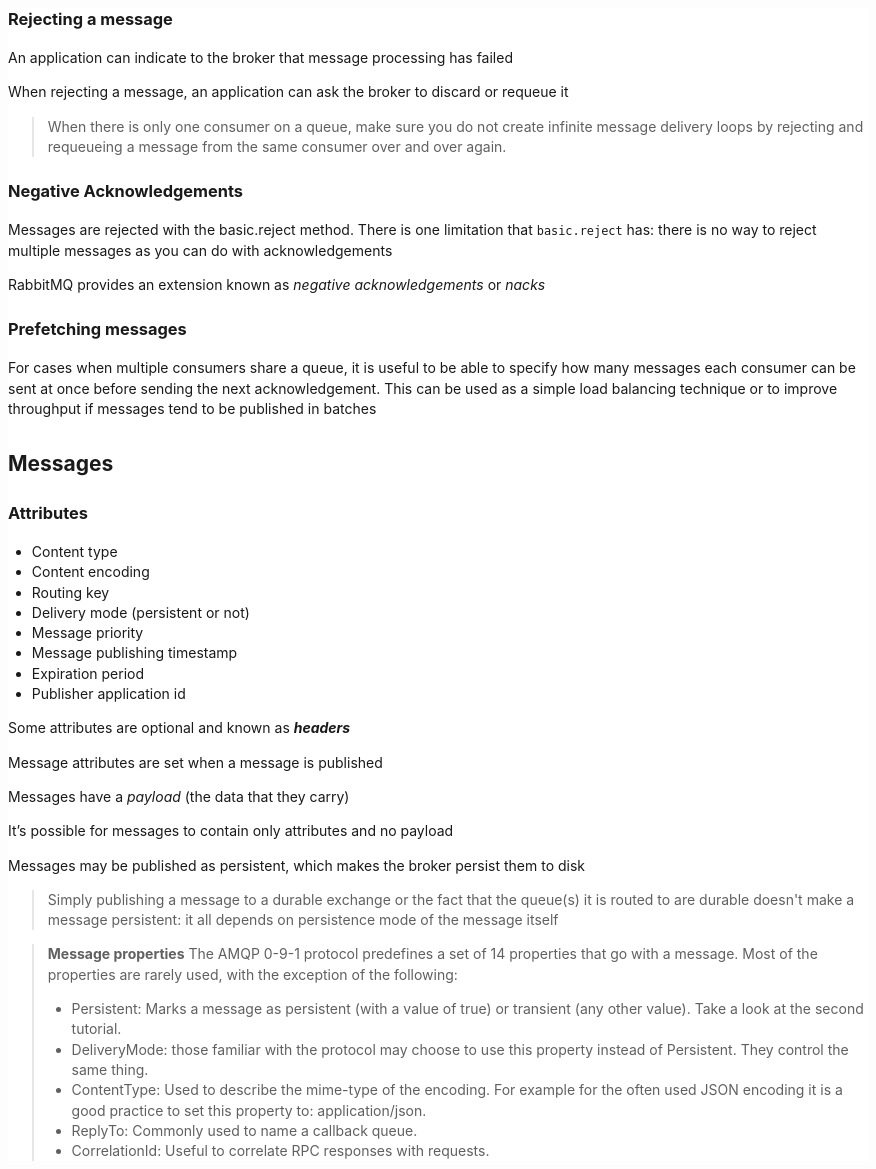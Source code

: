 ### Rejecting a message

An application can indicate to the broker that message processing has failed

When rejecting a message, an application can ask the broker to discard or requeue it

> When there is only one consumer on a queue, make sure you do not create infinite message delivery loops by rejecting and requeueing a message from the same consumer over and over again.
> 

### ****Negative Acknowledgements****

Messages are rejected with the basic.reject method. There is one limitation that `basic.reject` has: there is no way to reject multiple messages as you can do with acknowledgements

RabbitMQ provides an extension known as *negative acknowledgements* or *nacks*

### Prefetching messages

For cases when multiple consumers share a queue, it is useful to be able to specify how many messages each consumer can be sent at once before sending the next acknowledgement. This can be used as a simple load balancing technique or to improve throughput if messages tend to be published in batches

## Messages

### Attributes

- Content type
- Content encoding
- Routing key
- Delivery mode (persistent or not)
- Message priority
- Message publishing timestamp
- Expiration period
- Publisher application id

Some attributes are optional and known as *******headers******* 

Message attributes are set when a message is published

Messages have a *payload* (the data that they carry)

It’s possible for messages to contain only attributes and no payload

Messages may be published as persistent, which makes the broker persist them to disk

> Simply publishing a message to a durable exchange or the fact that the queue(s) it is routed to are durable doesn't make a message persistent: it all depends on persistence mode of the message itself
> 

> **Message properties**
The AMQP 0-9-1 protocol predefines a set of 14 properties that go with a message. Most of the properties are rarely used, with the exception of the following:
> 
> - Persistent: Marks a message as persistent (with a value of true) or transient (any other value). Take a look at the second tutorial.
> - DeliveryMode: those familiar with the protocol may choose to use this property instead of Persistent. They control the same thing.
> - ContentType: Used to describe the mime-type of the encoding. For example for the often used JSON encoding it is a good practice to set this property to: application/json.
> - ReplyTo: Commonly used to name a callback queue.
> - CorrelationId: Useful to correlate RPC responses with requests.
